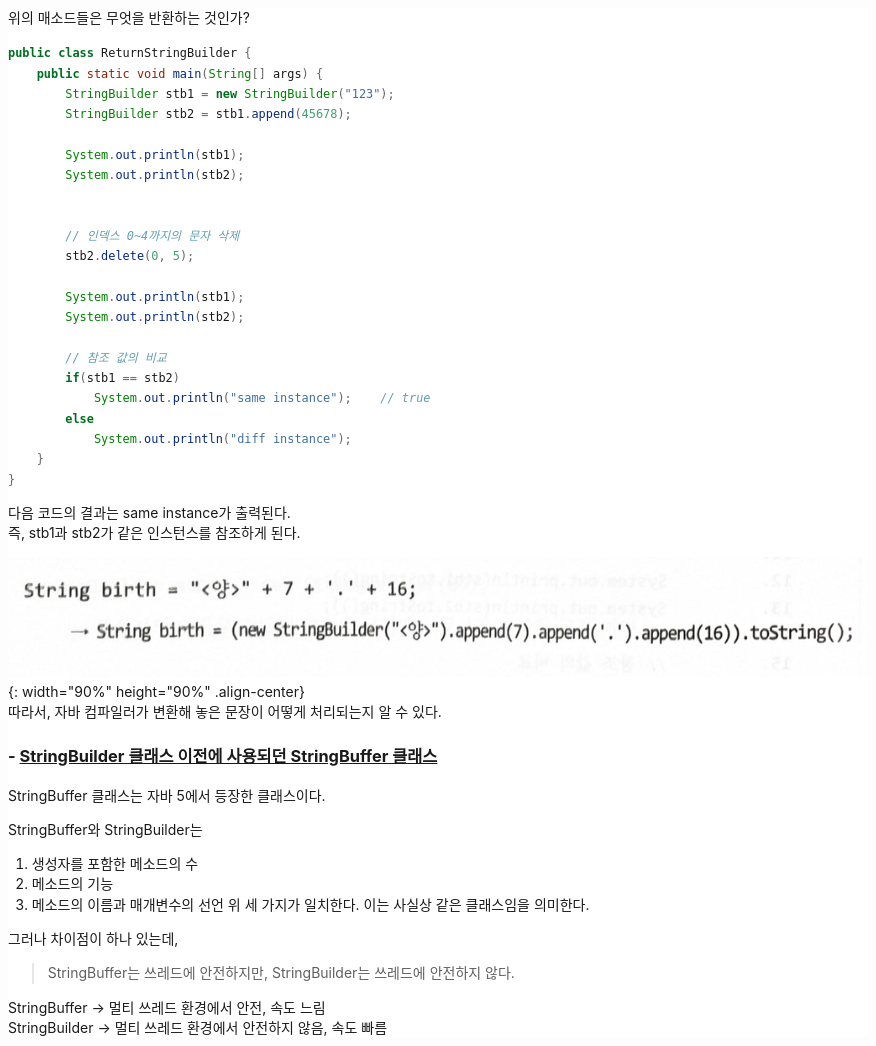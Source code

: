 위의 매소드들은 무엇을 반환하는 것인가?  
```java
public class ReturnStringBuilder {
    public static void main(String[] args) {
        StringBuilder stb1 = new StringBuilder("123");
        StringBuilder stb2 = stb1.append(45678);

        System.out.println(stb1);
        System.out.println(stb2);


        // 인덱스 0~4까지의 문자 삭제
        stb2.delete(0, 5);

        System.out.println(stb1);
        System.out.println(stb2);

        // 참조 값의 비교
        if(stb1 == stb2)
            System.out.println("same instance");    // true
        else
            System.out.println("diff instance");
    }
}
```

다음 코드의 결과는 same instance가 출력된다.  
즉, stb1과 stb2가 같은 인스턴스를 참조하게 된다.  

![image](/assets/images/java-lang/11-3.png){: width="90%" height="90%" .align-center}<br>
따라서, 자바 컴파일러가 변환해 놓은 문장이 어떻게 처리되는지 알 수 있다.


### - <u>StringBuilder 클래스 이전에 사용되던 StringBuffer 클래스</u>
StringBuffer 클래스는 자바 5에서 등장한 클래스이다.  

StringBuffer와 StringBuilder는  
1. 생성자를 포함한 메소드의 수
2. 메소드의 기능
3. 메소드의 이름과 매개변수의 선언
위 세 가지가 일치한다. 이는 사실상 같은 클래스임을 의미한다.  

그러나 차이점이 하나 있는데,  
> StringBuffer는 쓰레드에 안전하지만, StringBuilder는 쓰레드에 안전하지 않다.

StringBuffer    -> 멀티 쓰레드 환경에서 안전, 속도 느림  
StringBuilder   -> 멀티 쓰레드 환경에서 안전하지 않음, 속도 빠름  